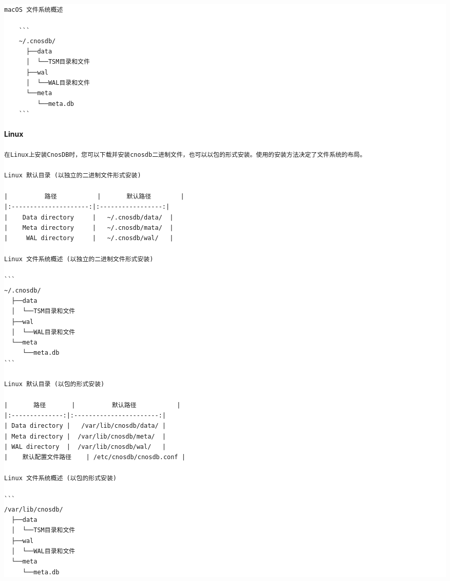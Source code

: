     macOS 文件系统概述
    
        ```
        ~/.cnosdb/
          ├──data
          │  └──TSM目录和文件
          ├──wal
          │  └──WAL目录和文件
          └──meta
             └──meta.db
        ```

  #### Linux
    
    在Linux上安装CnosDB时，您可以下载并安装cnosdb二进制文件，也可以以包的形式安装。使用的安装方法决定了文件系统的布局。
    
    Linux 默认目录 (以独立的二进制文件形式安装)
    
    |          路径           |       默认路径        |
    |:---------------------:|:-----------------:|
    |    Data directory     | 	~/.cnosdb/data/  |
    |    Meta directory     | 	~/.cnosdb/mata/  |
    |     WAL directory     | 	~/.cnosdb/wal/   |
    
    Linux 文件系统概述 (以独立的二进制文件形式安装)

    ```
    ~/.cnosdb/
      ├──data
      │  └──TSM目录和文件
      ├──wal
      │  └──WAL目录和文件
      └──meta
         └──meta.db
    ```
    
    Linux 默认目录 (以包的形式安装)
    
    |       路径       |          默认路径           |
    |:--------------:|:-----------------------:|
    | Data directory | 	 /var/lib/cnosdb/data/ |
    | Meta directory |  /var/lib/cnosdb/meta/  |
    | WAL directory  |  /var/lib/cnosdb/wal/   |
    |    默认配置文件路径    | /etc/cnosdb/cnosdb.conf |
    
    Linux 文件系统概述 (以包的形式安装)
    
    ```
    /var/lib/cnosdb/
      ├──data
      │  └──TSM目录和文件
      ├──wal
      │  └──WAL目录和文件
      └──meta
         └──meta.db
    